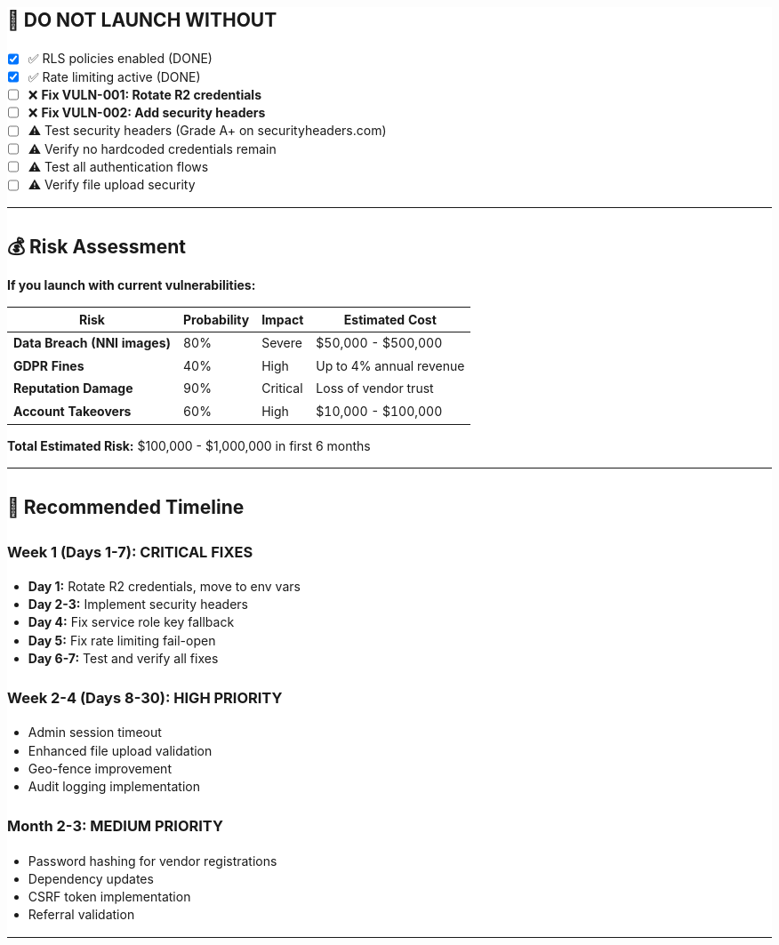 ## 🚫 DO NOT LAUNCH WITHOUT

- [x] ✅ RLS policies enabled (DONE)
- [x] ✅ Rate limiting active (DONE)
- [ ] ❌ **Fix VULN-001: Rotate R2 credentials**
- [ ] ❌ **Fix VULN-002: Add security headers**
- [ ] ⚠️ Test security headers (Grade A+ on securityheaders.com)
- [ ] ⚠️ Verify no hardcoded credentials remain
- [ ] ⚠️ Test all authentication flows
- [ ] ⚠️ Verify file upload security

---

## 💰 Risk Assessment

**If you launch with current vulnerabilities:**

| Risk | Probability | Impact | Estimated Cost |
|------|-------------|--------|----------------|
| **Data Breach (NNI images)** | 80% | Severe | $50,000 - $500,000 |
| **GDPR Fines** | 40% | High | Up to 4% annual revenue |
| **Reputation Damage** | 90% | Critical | Loss of vendor trust |
| **Account Takeovers** | 60% | High | $10,000 - $100,000 |

**Total Estimated Risk:** $100,000 - $1,000,000 in first 6 months

---

## 📅 Recommended Timeline

### Week 1 (Days 1-7): CRITICAL FIXES
- **Day 1:** Rotate R2 credentials, move to env vars
- **Day 2-3:** Implement security headers
- **Day 4:** Fix service role key fallback
- **Day 5:** Fix rate limiting fail-open
- **Day 6-7:** Test and verify all fixes

### Week 2-4 (Days 8-30): HIGH PRIORITY
- Admin session timeout
- Enhanced file upload validation
- Geo-fence improvement
- Audit logging implementation

### Month 2-3: MEDIUM PRIORITY
- Password hashing for vendor registrations
- Dependency updates
- CSRF token implementation
- Referral validation

---